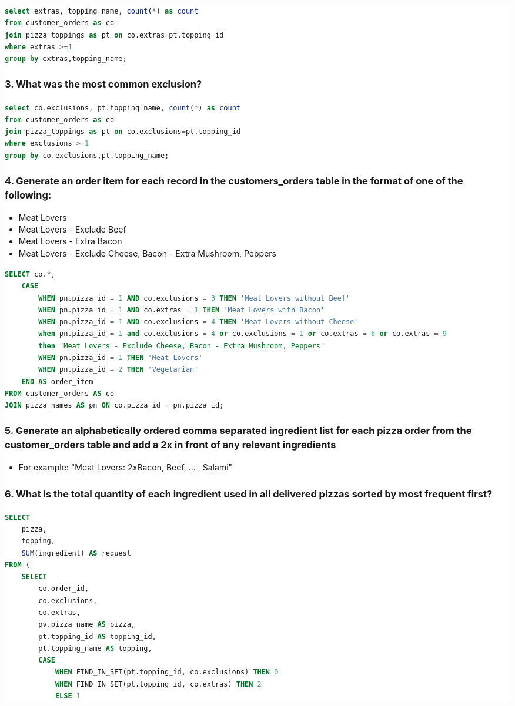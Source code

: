 ````sql
select extras, topping_name, count(*) as count 
from customer_orders as co
join pizza_toppings as pt on co.extras=pt.topping_id
where extras >=1 
group by extras,topping_name;
````

###  3. What was the most common exclusion?
````sql
select co.exclusions, pt.topping_name, count(*) as count  
from customer_orders as co
join pizza_toppings as pt on co.exclusions=pt.topping_id
where exclusions >=1
group by co.exclusions,pt.topping_name;
````

### 4. Generate an order item for each record in the customers_orders table in the format of one of the following:
* Meat Lovers
* Meat Lovers - Exclude Beef
* Meat Lovers - Extra Bacon
* Meat Lovers - Exclude Cheese, Bacon - Extra Mushroom, Peppers

````sql
SELECT co.*,
    CASE 
        WHEN pn.pizza_id = 1 AND co.exclusions = 3 THEN 'Meat Lovers without Beef'
        WHEN pn.pizza_id = 1 AND co.extras = 1 THEN 'Meat Lovers with Bacon'
        WHEN pn.pizza_id = 1 AND co.exclusions = 4 THEN 'Meat Lovers without Cheese'
        when pn.pizza_id = 1 and co.exclusions = 4 or co.exclusions = 1 or co.extras = 6 or co.extras = 9
		then "Meat Lovers - Exclude Cheese, Bacon - Extra Mushroom, Peppers"
        WHEN pn.pizza_id = 1 THEN 'Meat Lovers'
        WHEN pn.pizza_id = 2 THEN 'Vegetarian'
    END AS order_item
FROM customer_orders AS co 
JOIN pizza_names AS pn ON co.pizza_id = pn.pizza_id;
````

### 5. Generate an alphabetically ordered comma separated ingredient list for each pizza order from the customer_orders table and add a 2x in front of any relevant ingredients
* For example: "Meat Lovers: 2xBacon, Beef, ... , Salami"
### 6. What is the total quantity of each ingredient used in all delivered pizzas sorted by most frequent first?

````sql
SELECT 
    pizza,
    topping,
    SUM(ingredient) AS request
FROM (
    SELECT 
        co.order_id, 
        co.exclusions, 
        co.extras, 
        pv.pizza_name AS pizza, 
        pt.topping_id AS topping_id, 
        pt.topping_name AS topping,
        CASE 
            WHEN FIND_IN_SET(pt.topping_id, co.exclusions) THEN 0
            WHEN FIND_IN_SET(pt.topping_id, co.extras) THEN 2
            ELSE 1 
````